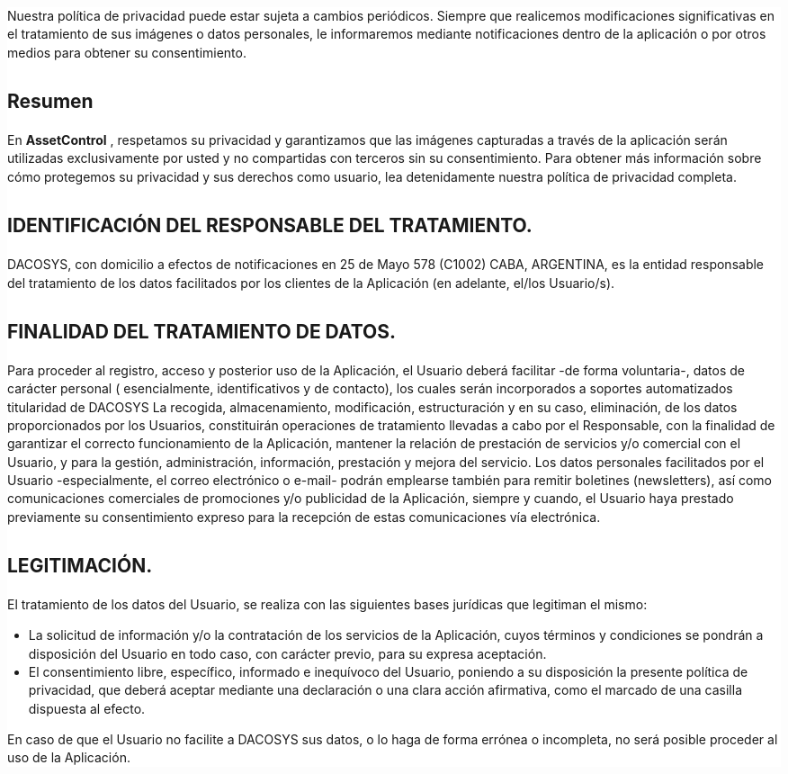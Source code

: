 Nuestra política de privacidad puede estar sujeta a cambios periódicos. Siempre que realicemos modificaciones significativas en el tratamiento de sus imágenes o
datos personales, le informaremos mediante notificaciones dentro de la aplicación o por otros medios para obtener su consentimiento.

## Resumen

En **AssetControl** , respetamos su privacidad y garantizamos que las imágenes capturadas a través de la aplicación serán utilizadas exclusivamente
por usted y no compartidas con terceros sin su consentimiento. Para obtener más información sobre cómo protegemos su privacidad y sus derechos como usuario, lea
detenidamente nuestra política de privacidad completa.

## IDENTIFICACIÓN DEL RESPONSABLE DEL TRATAMIENTO.

DACOSYS, con domicilio a efectos de notificaciones en 25 de Mayo 578 (C1002) CABA, ARGENTINA, es la entidad responsable del tratamiento de los datos
facilitados por los clientes de la Aplicación (en adelante, el/los Usuario/s).

## FINALIDAD DEL TRATAMIENTO DE DATOS.

Para proceder al registro, acceso y posterior uso de la Aplicación, el Usuario deberá facilitar -de forma voluntaria-, datos de carácter personal (
esencialmente, identificativos y de contacto), los cuales serán incorporados a soportes automatizados titularidad de DACOSYS La recogida, almacenamiento,
modificación, estructuración y en su caso, eliminación, de los datos proporcionados por los Usuarios, constituirán operaciones de tratamiento llevadas a cabo
por el Responsable, con la finalidad de garantizar el correcto funcionamiento de la Aplicación, mantener la relación de prestación de servicios y/o comercial
con el Usuario, y para la gestión, administración, información, prestación y mejora del servicio. Los datos personales facilitados por el Usuario
-especialmente, el correo electrónico o e-mail- podrán emplearse también para remitir boletines (newsletters), así como comunicaciones comerciales de
promociones y/o publicidad de la Aplicación, siempre y cuando, el Usuario haya prestado previamente su consentimiento expreso para la recepción de estas
comunicaciones vía electrónica.

## LEGITIMACIÓN.

El tratamiento de los datos del Usuario, se realiza con las siguientes bases jurídicas que legitiman el mismo:

* La solicitud de información y/o la contratación de los servicios de la Aplicación, cuyos términos y condiciones se pondrán a disposición del Usuario en todo
  caso, con carácter previo, para su expresa aceptación.
* El consentimiento libre, específico, informado e inequívoco del Usuario, poniendo a su disposición la presente política de privacidad, que deberá aceptar
  mediante una declaración o una clara acción afirmativa, como el marcado de una casilla dispuesta al efecto.

En caso de que el Usuario no facilite a DACOSYS sus datos, o lo haga de forma errónea o incompleta, no será posible proceder al uso de la Aplicación.
